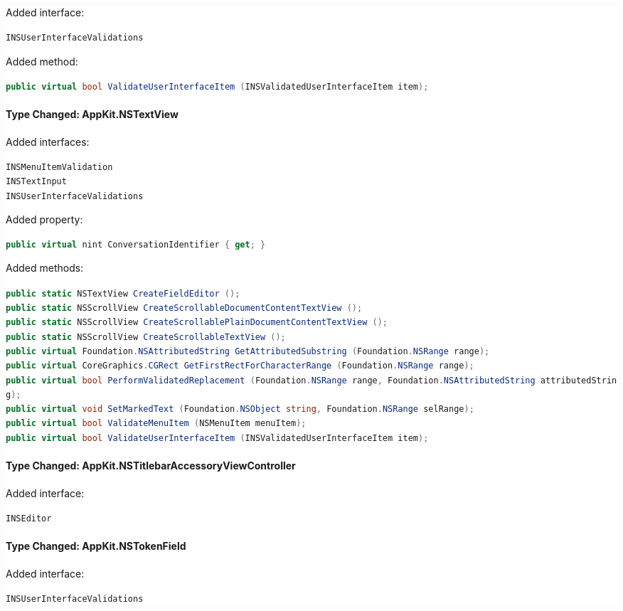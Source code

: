 Added interface:

```csharp
INSUserInterfaceValidations
```

Added method:

```csharp
public virtual bool ValidateUserInterfaceItem (INSValidatedUserInterfaceItem item);
```


#### Type Changed: AppKit.NSTextView

Added interfaces:

```csharp
INSMenuItemValidation
INSTextInput
INSUserInterfaceValidations
```

Added property:

```csharp
public virtual nint ConversationIdentifier { get; }
```

Added methods:

```csharp
public static NSTextView CreateFieldEditor ();
public static NSScrollView CreateScrollableDocumentContentTextView ();
public static NSScrollView CreateScrollablePlainDocumentContentTextView ();
public static NSScrollView CreateScrollableTextView ();
public virtual Foundation.NSAttributedString GetAttributedSubstring (Foundation.NSRange range);
public virtual CoreGraphics.CGRect GetFirstRectForCharacterRange (Foundation.NSRange range);
public virtual bool PerformValidatedReplacement (Foundation.NSRange range, Foundation.NSAttributedString attributedString);
public virtual void SetMarkedText (Foundation.NSObject string, Foundation.NSRange selRange);
public virtual bool ValidateMenuItem (NSMenuItem menuItem);
public virtual bool ValidateUserInterfaceItem (INSValidatedUserInterfaceItem item);
```


#### Type Changed: AppKit.NSTitlebarAccessoryViewController

Added interface:

```csharp
INSEditor
```


#### Type Changed: AppKit.NSTokenField

Added interface:

```csharp
INSUserInterfaceValidations
```
